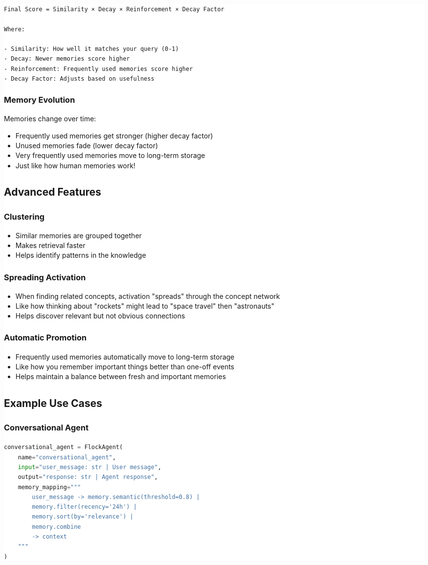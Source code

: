 ```
Final Score = Similarity × Decay × Reinforcement × Decay Factor

Where:

- Similarity: How well it matches your query (0-1)
- Decay: Newer memories score higher
- Reinforcement: Frequently used memories score higher
- Decay Factor: Adjusts based on usefulness
```

### Memory Evolution

Memories change over time:

- Frequently used memories get stronger (higher decay factor)
- Unused memories fade (lower decay factor)
- Very frequently used memories move to long-term storage
- Just like how human memories work!

## Advanced Features

### Clustering

- Similar memories are grouped together
- Makes retrieval faster
- Helps identify patterns in the knowledge

### Spreading Activation

- When finding related concepts, activation "spreads" through the concept network
- Like how thinking about "rockets" might lead to "space travel" then "astronauts"
- Helps discover relevant but not obvious connections

### Automatic Promotion

- Frequently used memories automatically move to long-term storage
- Like how you remember important things better than one-off events
- Helps maintain a balance between fresh and important memories

## Example Use Cases

### Conversational Agent

```python
conversational_agent = FlockAgent(
    name="conversational_agent",
    input="user_message: str | User message",
    output="response: str | Agent response",
    memory_mapping="""
        user_message -> memory.semantic(threshold=0.8) |
        memory.filter(recency='24h') |
        memory.sort(by='relevance') |
        memory.combine
        -> context
    """
)
```
